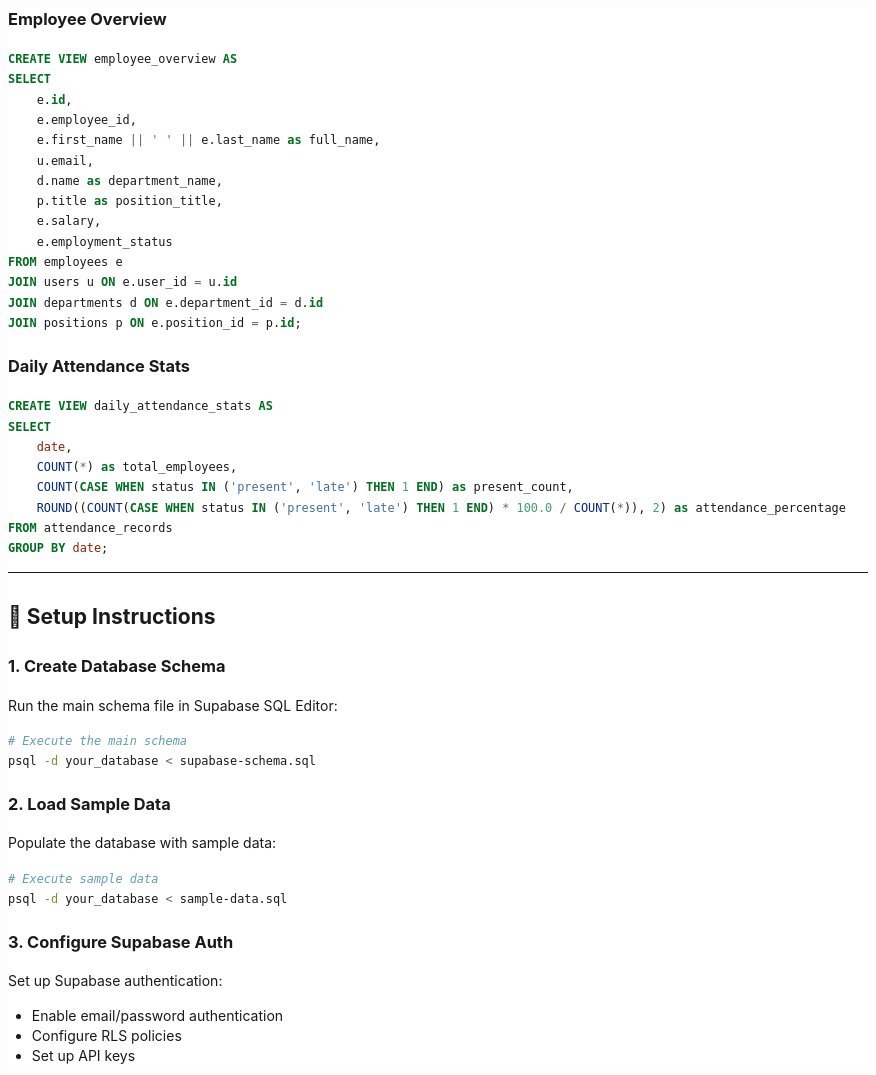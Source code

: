 ### Employee Overview
```sql
CREATE VIEW employee_overview AS
SELECT 
    e.id,
    e.employee_id,
    e.first_name || ' ' || e.last_name as full_name,
    u.email,
    d.name as department_name,
    p.title as position_title,
    e.salary,
    e.employment_status
FROM employees e
JOIN users u ON e.user_id = u.id
JOIN departments d ON e.department_id = d.id
JOIN positions p ON e.position_id = p.id;
```

### Daily Attendance Stats
```sql
CREATE VIEW daily_attendance_stats AS
SELECT 
    date,
    COUNT(*) as total_employees,
    COUNT(CASE WHEN status IN ('present', 'late') THEN 1 END) as present_count,
    ROUND((COUNT(CASE WHEN status IN ('present', 'late') THEN 1 END) * 100.0 / COUNT(*)), 2) as attendance_percentage
FROM attendance_records
GROUP BY date;
```

---

## 🚀 Setup Instructions

### 1. Create Database Schema
Run the main schema file in Supabase SQL Editor:
```bash
# Execute the main schema
psql -d your_database < supabase-schema.sql
```

### 2. Load Sample Data
Populate the database with sample data:
```bash
# Execute sample data
psql -d your_database < sample-data.sql
```

### 3. Configure Supabase Auth
Set up Supabase authentication:
- Enable email/password authentication
- Configure RLS policies
- Set up API keys
